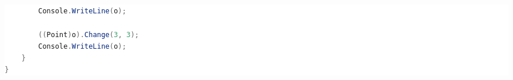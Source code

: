 ```c#
        Console.WriteLine(o);

        ((Point)o).Change(3, 3);
        Console.WriteLine(o);
    }
}
```

